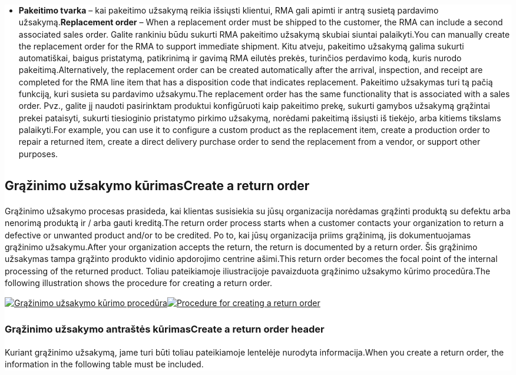 -   <span data-ttu-id="3c9c6-148">**Pakeitimo tvarka** – kai pakeitimo užsakymą reikia išsiųsti klientui, RMA gali apimti ir antrą susietą pardavimo užsakymą.</span><span class="sxs-lookup"><span data-stu-id="3c9c6-148">**Replacement order** – When a replacement order must be shipped to the customer, the RMA can include a second associated sales order.</span></span> <span data-ttu-id="3c9c6-149">Galite rankiniu būdu sukurti RMA pakeitimo užsakymą skubiai siuntai palaikyti.</span><span class="sxs-lookup"><span data-stu-id="3c9c6-149">You can manually create the replacement order for the RMA to support immediate shipment.</span></span> <span data-ttu-id="3c9c6-150">Kitu atveju, pakeitimo užsakymą galima sukurti automatiškai, baigus pristatymą, patikrinimą ir gavimą RMA eilutės prekės, turinčios perdavimo kodą, kuris nurodo pakeitimą.</span><span class="sxs-lookup"><span data-stu-id="3c9c6-150">Alternatively, the replacement order can be created automatically after the arrival, inspection, and receipt are completed for the RMA line item that has a disposition code that indicates replacement.</span></span> <span data-ttu-id="3c9c6-151">Pakeitimo užsakymas turi tą pačią funkciją, kuri susieta su pardavimo užsakymu.</span><span class="sxs-lookup"><span data-stu-id="3c9c6-151">The replacement order has the same functionality that is associated with a sales order.</span></span> <span data-ttu-id="3c9c6-152">Pvz., galite jį naudoti pasirinktam produktui konfigūruoti kaip pakeitimo prekę, sukurti gamybos užsakymą grąžintai prekei pataisyti, sukurti tiesioginio pristatymo pirkimo užsakymą, norėdami pakeitimą išsiųsti iš tiekėjo, arba kitiems tikslams palaikyti.</span><span class="sxs-lookup"><span data-stu-id="3c9c6-152">For example, you can use it to configure a custom product as the replacement item, create a production order to repair a returned item, create a direct delivery purchase order to send the replacement from a vendor, or support other purposes.</span></span>

## <a name="create-a-return-order"></a><span data-ttu-id="3c9c6-153">Grąžinimo užsakymo kūrimas</span><span class="sxs-lookup"><span data-stu-id="3c9c6-153">Create a return order</span></span>
<span data-ttu-id="3c9c6-154">Grąžinimo užsakymo procesas prasideda, kai klientas susisiekia su jūsų organizacija norėdamas grąžinti produktą su defektu arba nenorimą produktą ir / arba gauti kreditą.</span><span class="sxs-lookup"><span data-stu-id="3c9c6-154">The return order process starts when a customer contacts your organization to return a defective or unwanted product and/or to be credited.</span></span> <span data-ttu-id="3c9c6-155">Po to, kai jūsų organizacija priims grąžinimą, jis dokumentuojamas grąžinimo užsakymu.</span><span class="sxs-lookup"><span data-stu-id="3c9c6-155">After your organization accepts the return, the return is documented by a return order.</span></span> <span data-ttu-id="3c9c6-156">Šis grąžinimo užsakymas tampa grąžinto produkto vidinio apdorojimo centrine ašimi.</span><span class="sxs-lookup"><span data-stu-id="3c9c6-156">This return order becomes the focal point of the internal processing of the returned product.</span></span> <span data-ttu-id="3c9c6-157">Toliau pateikiamoje iliustracijoje pavaizduota grąžinimo užsakymo kūrimo procedūra.</span><span class="sxs-lookup"><span data-stu-id="3c9c6-157">The following illustration shows the procedure for creating a return order.</span></span>  

<span data-ttu-id="3c9c6-158">[![Grąžinimo užsakymo kūrimo procedūra](./media/salesreturn02.png)](./media/salesreturn02.png)</span><span class="sxs-lookup"><span data-stu-id="3c9c6-158">[![Procedure for creating a return order](./media/salesreturn02.png)](./media/salesreturn02.png)</span></span>

### <a name="create-a-return-order-header"></a><span data-ttu-id="3c9c6-159">Grąžinimo užsakymo antraštės kūrimas</span><span class="sxs-lookup"><span data-stu-id="3c9c6-159">Create a return order header</span></span>

<span data-ttu-id="3c9c6-160">Kuriant grąžinimo užsakymą, jame turi būti toliau pateikiamoje lentelėje nurodyta informacija.</span><span class="sxs-lookup"><span data-stu-id="3c9c6-160">When you create a return order, the information in the following table must be included.</span></span>
